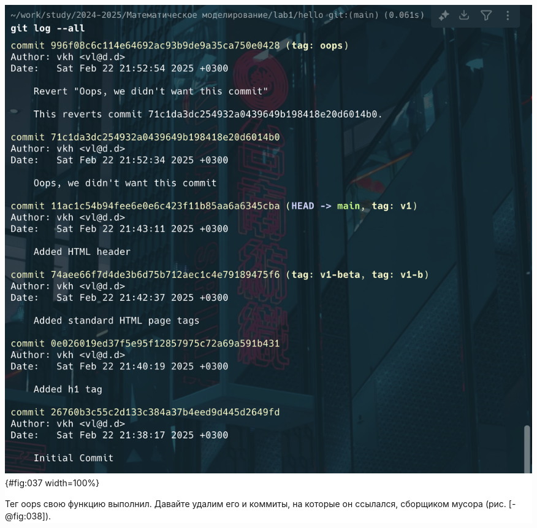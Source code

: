 ![Просмотр всех коммитов](image/31.png){#fig:037 width=100%}

Тег oops свою функцию выполнил. Давайте удалим его и коммиты, на которые он
ссылался, сборщиком мусора (рис. [-@fig:038]).

